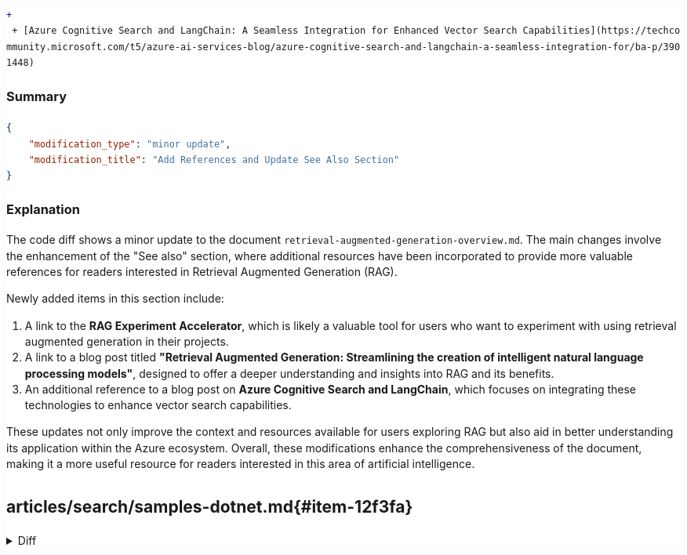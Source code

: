````diff
+
 + [Azure Cognitive Search and LangChain: A Seamless Integration for Enhanced Vector Search Capabilities](https://techcommunity.microsoft.com/t5/azure-ai-services-blog/azure-cognitive-search-and-langchain-a-seamless-integration-for/ba-p/3901448)
````
</details>

### Summary

```json
{
    "modification_type": "minor update",
    "modification_title": "Add References and Update See Also Section"
}
```

### Explanation
The code diff shows a minor update to the document `retrieval-augmented-generation-overview.md`. The main changes involve the enhancement of the "See also" section, where additional resources have been incorporated to provide more valuable references for readers interested in Retrieval Augmented Generation (RAG).

Newly added items in this section include:
1. A link to the **RAG Experiment Accelerator**, which is likely a valuable tool for users who want to experiment with using retrieval augmented generation in their projects.
2. A link to a blog post titled **"Retrieval Augmented Generation: Streamlining the creation of intelligent natural language processing models"**, designed to offer a deeper understanding and insights into RAG and its benefits.
3. An additional reference to a blog post on **Azure Cognitive Search and LangChain**, which focuses on integrating these technologies to enhance vector search capabilities.

These updates not only improve the context and resources available for users exploring RAG but also aid in better understanding its application within the Azure ecosystem. Overall, these modifications enhance the comprehensiveness of the document, making it a more useful resource for readers interested in this area of artificial intelligence.

## articles/search/samples-dotnet.md{#item-12f3fa}

<details><summary>Diff</summary></details>
